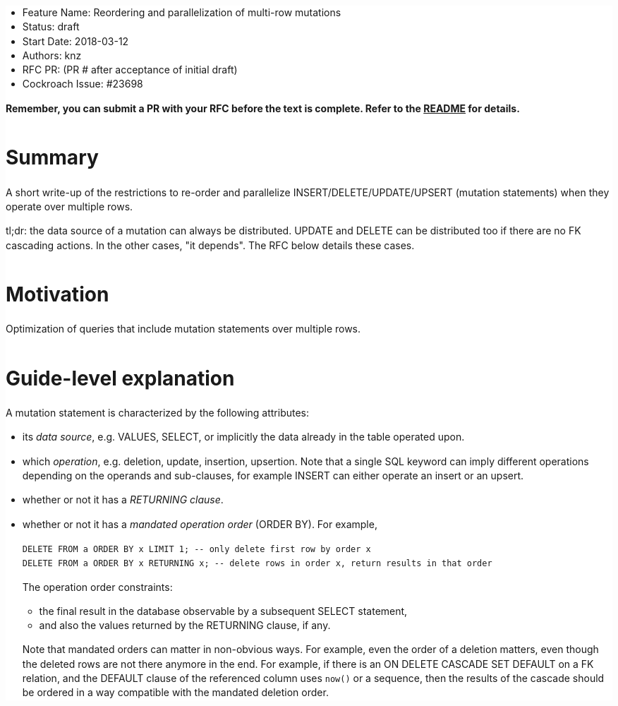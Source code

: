 - Feature Name: Reordering and parallelization of multi-row mutations
- Status: draft
- Start Date: 2018-03-12
- Authors: knz
- RFC PR: (PR # after acceptance of initial draft)
- Cockroach Issue: #23698

**Remember, you can submit a PR with your RFC before the text is
complete. Refer to the [README](README.md#rfc-process) for details.**

# Summary

A short write-up of the restrictions to re-order and parallelize
INSERT/DELETE/UPDATE/UPSERT (mutation statements) when they operate
over multiple rows.

tl;dr: the data source of a mutation can always be distributed. UPDATE
and DELETE can be distributed too if there are no FK cascading
actions. In the other cases, "it depends". The RFC below details these
cases.

# Motivation

Optimization of queries that include mutation statements over multiple rows.

# Guide-level explanation

A mutation statement is characterized by the following attributes:

- its *data source*, e.g. VALUES, SELECT, or implicitly the data
  already in the table operated upon.

- which *operation*, e.g. deletion, update, insertion, upsertion. Note that
  a single SQL keyword can imply different operations depending on the
  operands and sub-clauses, for example INSERT can either operate an
  insert or an upsert.

- whether or not it has a *RETURNING clause*.

- whether or not it has a *mandated operation order* (ORDER BY). For example,

      DELETE FROM a ORDER BY x LIMIT 1; -- only delete first row by order x
      DELETE FROM a ORDER BY x RETURNING x; -- delete rows in order x, return results in that order

  The operation order constraints:
  - the final result in the database observable by a subsequent SELECT statement,
  - and also the values returned by the RETURNING clause, if any.

  Note that mandated orders can matter in non-obvious ways. For
  example, even the order of a deletion matters, even though the
  deleted rows are not there anymore in the end. For example, if there
  is an ON DELETE CASCADE SET DEFAULT on a FK relation, and the
  DEFAULT clause of the referenced column uses `now()` or a sequence,
  then the results of the cascade should be ordered in a way
  compatible with the mandated deletion order.
